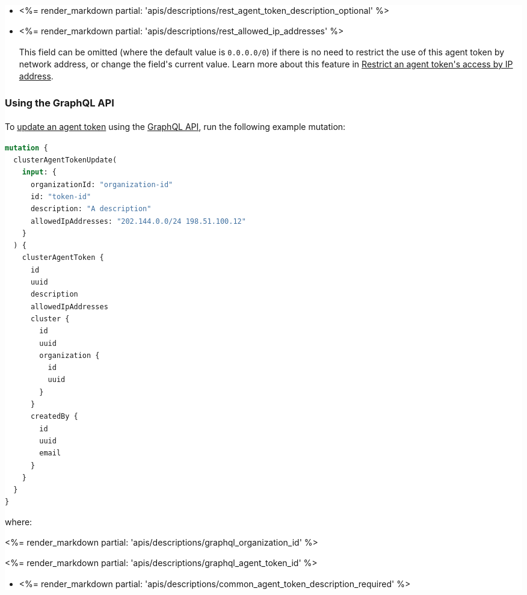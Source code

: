 - <%= render_markdown partial: 'apis/descriptions/rest_agent_token_description_optional' %>

- <%= render_markdown partial: 'apis/descriptions/rest_allowed_ip_addresses' %>

    This field can be omitted (where the default value is `0.0.0.0/0`) if there is no need to restrict the use of this agent token by network address, or change the field's current value. Learn more about this feature in [Restrict an agent token's access by IP address](/docs/pipelines/clusters/manage-clusters#restrict-an-agent-tokens-access-by-ip-address).

### Using the GraphQL API

To [update an agent token](/docs/apis/graphql/schemas/mutation/clusteragenttokenupdate) using the [GraphQL API](/docs/apis/graphql-api), run the following example mutation:

```graphql
mutation {
  clusterAgentTokenUpdate(
    input: {
      organizationId: "organization-id"
      id: "token-id"
      description: "A description"
      allowedIpAddresses: "202.144.0.0/24 198.51.100.12"
    }
  ) {
    clusterAgentToken {
      id
      uuid
      description
      allowedIpAddresses
      cluster {
        id
        uuid
        organization {
          id
          uuid
        }
      }
      createdBy {
        id
        uuid
        email
      }
    }
  }
}
```

where:

<%= render_markdown partial: 'apis/descriptions/graphql_organization_id' %>

<%= render_markdown partial: 'apis/descriptions/graphql_agent_token_id' %>

- <%= render_markdown partial: 'apis/descriptions/common_agent_token_description_required' %>
